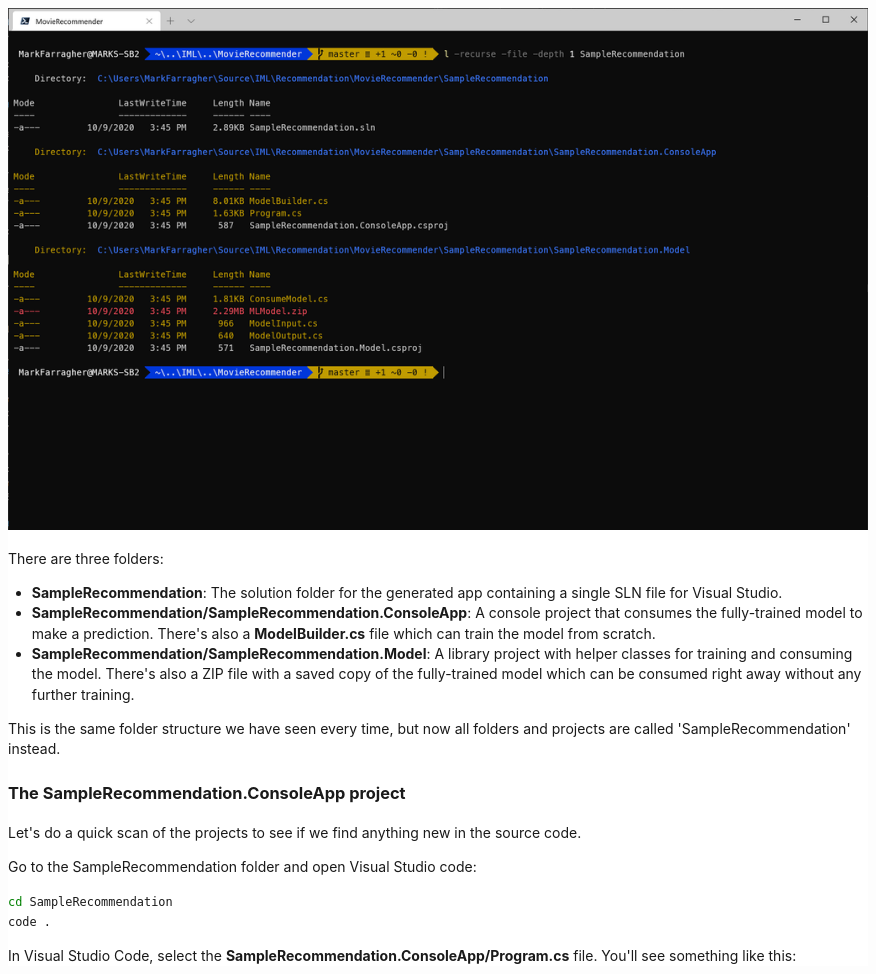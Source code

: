 ![ML.NET CLI output files](./assets/output_files.png)

There are three folders:

* **SampleRecommendation**: The solution folder for the generated app containing a single SLN file for Visual Studio.
* **SampleRecommendation/SampleRecommendation.ConsoleApp**: A console project that consumes the fully-trained model to make a prediction. There's also a **ModelBuilder.cs** file which can train the model from scratch.
* **SampleRecommendation/SampleRecommendation.Model**: A library project with helper classes for training and consuming the model. There's also a ZIP file with a saved copy of the fully-trained model which can be consumed right away without any further training. 

This is the same folder structure we have seen every time, but now all folders and projects are called 'SampleRecommendation' instead. 

### The SampleRecommendation.ConsoleApp project

Let's do a quick scan of the projects to see if we find anything new in the source code.

Go to the SampleRecommendation folder and open Visual Studio code:

```bash
cd SampleRecommendation
code .
```

In Visual Studio Code, select the **SampleRecommendation.ConsoleApp/Program.cs** file. You'll see something like this:

